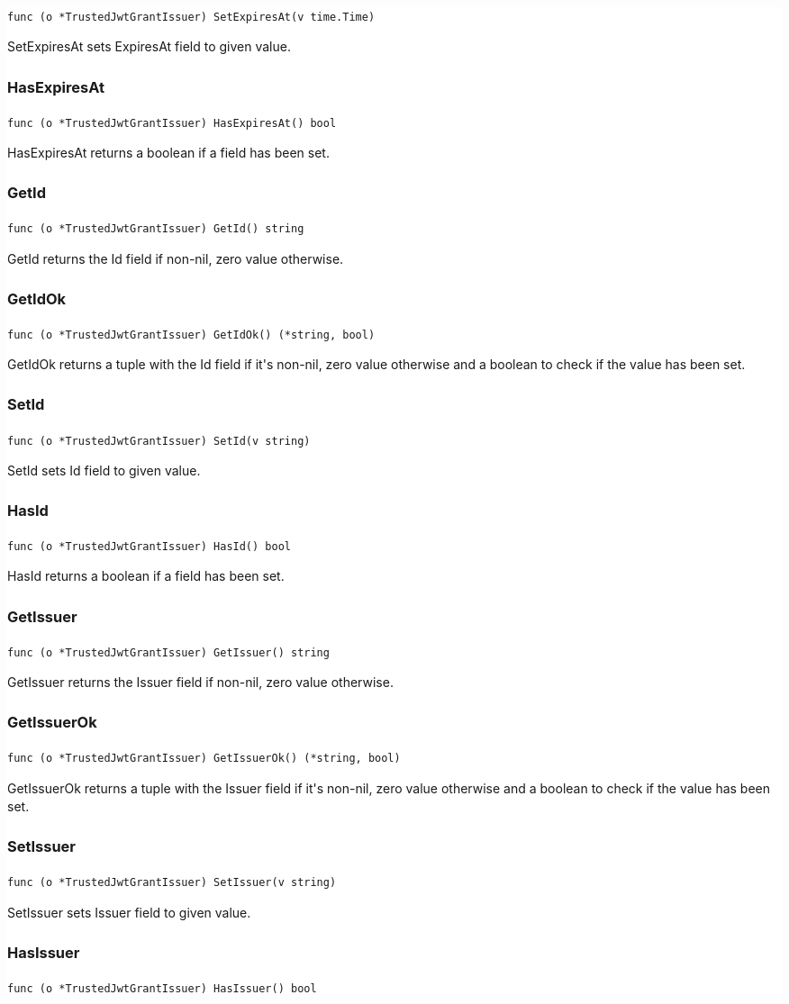 `func (o *TrustedJwtGrantIssuer) SetExpiresAt(v time.Time)`

SetExpiresAt sets ExpiresAt field to given value.

### HasExpiresAt

`func (o *TrustedJwtGrantIssuer) HasExpiresAt() bool`

HasExpiresAt returns a boolean if a field has been set.

### GetId

`func (o *TrustedJwtGrantIssuer) GetId() string`

GetId returns the Id field if non-nil, zero value otherwise.

### GetIdOk

`func (o *TrustedJwtGrantIssuer) GetIdOk() (*string, bool)`

GetIdOk returns a tuple with the Id field if it's non-nil, zero value otherwise
and a boolean to check if the value has been set.

### SetId

`func (o *TrustedJwtGrantIssuer) SetId(v string)`

SetId sets Id field to given value.

### HasId

`func (o *TrustedJwtGrantIssuer) HasId() bool`

HasId returns a boolean if a field has been set.

### GetIssuer

`func (o *TrustedJwtGrantIssuer) GetIssuer() string`

GetIssuer returns the Issuer field if non-nil, zero value otherwise.

### GetIssuerOk

`func (o *TrustedJwtGrantIssuer) GetIssuerOk() (*string, bool)`

GetIssuerOk returns a tuple with the Issuer field if it's non-nil, zero value otherwise
and a boolean to check if the value has been set.

### SetIssuer

`func (o *TrustedJwtGrantIssuer) SetIssuer(v string)`

SetIssuer sets Issuer field to given value.

### HasIssuer

`func (o *TrustedJwtGrantIssuer) HasIssuer() bool`
